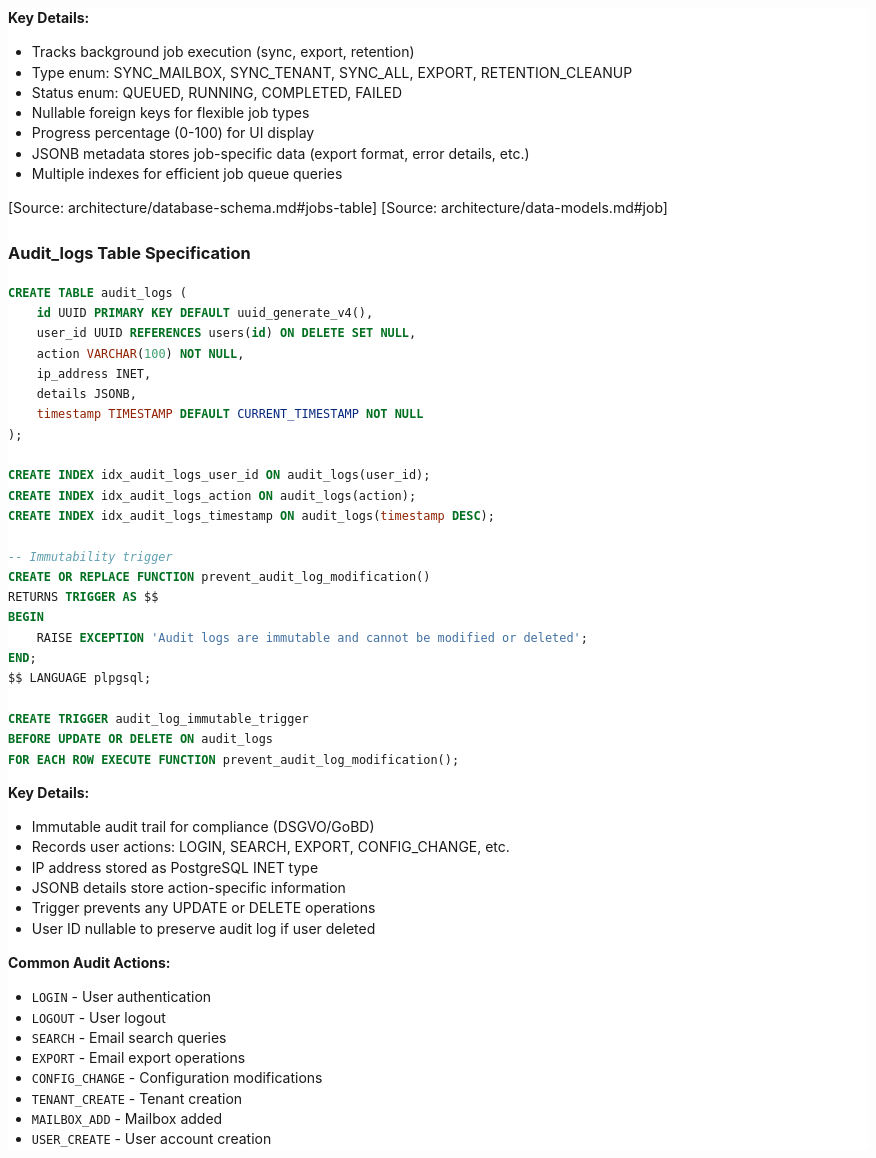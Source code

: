 **Key Details:**
- Tracks background job execution (sync, export, retention)
- Type enum: SYNC_MAILBOX, SYNC_TENANT, SYNC_ALL, EXPORT, RETENTION_CLEANUP
- Status enum: QUEUED, RUNNING, COMPLETED, FAILED
- Nullable foreign keys for flexible job types
- Progress percentage (0-100) for UI display
- JSONB metadata stores job-specific data (export format, error details, etc.)
- Multiple indexes for efficient job queue queries

[Source: architecture/database-schema.md#jobs-table]
[Source: architecture/data-models.md#job]

### Audit_logs Table Specification

```sql
CREATE TABLE audit_logs (
    id UUID PRIMARY KEY DEFAULT uuid_generate_v4(),
    user_id UUID REFERENCES users(id) ON DELETE SET NULL,
    action VARCHAR(100) NOT NULL,
    ip_address INET,
    details JSONB,
    timestamp TIMESTAMP DEFAULT CURRENT_TIMESTAMP NOT NULL
);

CREATE INDEX idx_audit_logs_user_id ON audit_logs(user_id);
CREATE INDEX idx_audit_logs_action ON audit_logs(action);
CREATE INDEX idx_audit_logs_timestamp ON audit_logs(timestamp DESC);

-- Immutability trigger
CREATE OR REPLACE FUNCTION prevent_audit_log_modification()
RETURNS TRIGGER AS $$
BEGIN
    RAISE EXCEPTION 'Audit logs are immutable and cannot be modified or deleted';
END;
$$ LANGUAGE plpgsql;

CREATE TRIGGER audit_log_immutable_trigger
BEFORE UPDATE OR DELETE ON audit_logs
FOR EACH ROW EXECUTE FUNCTION prevent_audit_log_modification();
```

**Key Details:**
- Immutable audit trail for compliance (DSGVO/GoBD)
- Records user actions: LOGIN, SEARCH, EXPORT, CONFIG_CHANGE, etc.
- IP address stored as PostgreSQL INET type
- JSONB details store action-specific information
- Trigger prevents any UPDATE or DELETE operations
- User ID nullable to preserve audit log if user deleted

**Common Audit Actions:**
- `LOGIN` - User authentication
- `LOGOUT` - User logout
- `SEARCH` - Email search queries
- `EXPORT` - Email export operations
- `CONFIG_CHANGE` - Configuration modifications
- `TENANT_CREATE` - Tenant creation
- `MAILBOX_ADD` - Mailbox added
- `USER_CREATE` - User account creation
